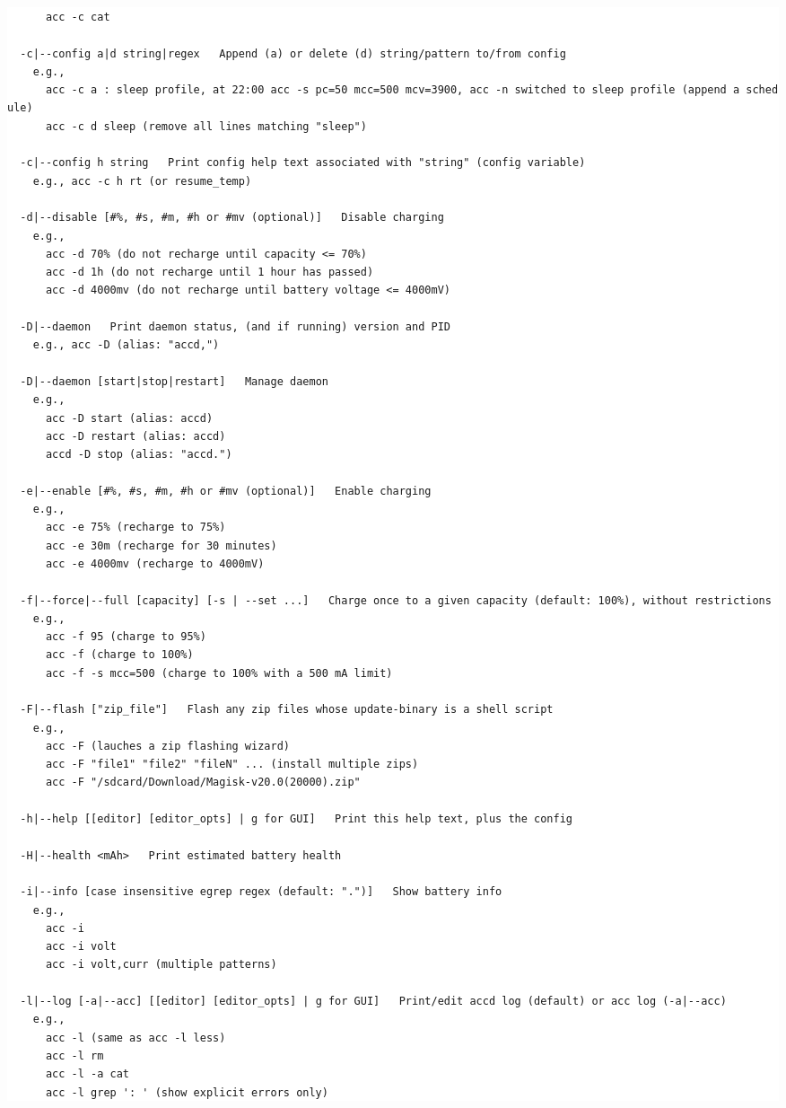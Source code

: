 ```
      acc -c cat

  -c|--config a|d string|regex   Append (a) or delete (d) string/pattern to/from config
    e.g.,
      acc -c a : sleep profile, at 22:00 acc -s pc=50 mcc=500 mcv=3900, acc -n switched to sleep profile (append a schedule)
      acc -c d sleep (remove all lines matching "sleep")

  -c|--config h string   Print config help text associated with "string" (config variable)
    e.g., acc -c h rt (or resume_temp)

  -d|--disable [#%, #s, #m, #h or #mv (optional)]   Disable charging
    e.g.,
      acc -d 70% (do not recharge until capacity <= 70%)
      acc -d 1h (do not recharge until 1 hour has passed)
      acc -d 4000mv (do not recharge until battery voltage <= 4000mV)

  -D|--daemon   Print daemon status, (and if running) version and PID
    e.g., acc -D (alias: "accd,")

  -D|--daemon [start|stop|restart]   Manage daemon
    e.g.,
      acc -D start (alias: accd)
      acc -D restart (alias: accd)
      accd -D stop (alias: "accd.")

  -e|--enable [#%, #s, #m, #h or #mv (optional)]   Enable charging
    e.g.,
      acc -e 75% (recharge to 75%)
      acc -e 30m (recharge for 30 minutes)
      acc -e 4000mv (recharge to 4000mV)

  -f|--force|--full [capacity] [-s | --set ...]   Charge once to a given capacity (default: 100%), without restrictions
    e.g.,
      acc -f 95 (charge to 95%)
      acc -f (charge to 100%)
      acc -f -s mcc=500 (charge to 100% with a 500 mA limit)

  -F|--flash ["zip_file"]   Flash any zip files whose update-binary is a shell script
    e.g.,
      acc -F (lauches a zip flashing wizard)
      acc -F "file1" "file2" "fileN" ... (install multiple zips)
      acc -F "/sdcard/Download/Magisk-v20.0(20000).zip"

  -h|--help [[editor] [editor_opts] | g for GUI]   Print this help text, plus the config

  -H|--health <mAh>   Print estimated battery health

  -i|--info [case insensitive egrep regex (default: ".")]   Show battery info
    e.g.,
      acc -i
      acc -i volt
      acc -i volt,curr (multiple patterns)

  -l|--log [-a|--acc] [[editor] [editor_opts] | g for GUI]   Print/edit accd log (default) or acc log (-a|--acc)
    e.g.,
      acc -l (same as acc -l less)
      acc -l rm
      acc -l -a cat
      acc -l grep ': ' (show explicit errors only)

```